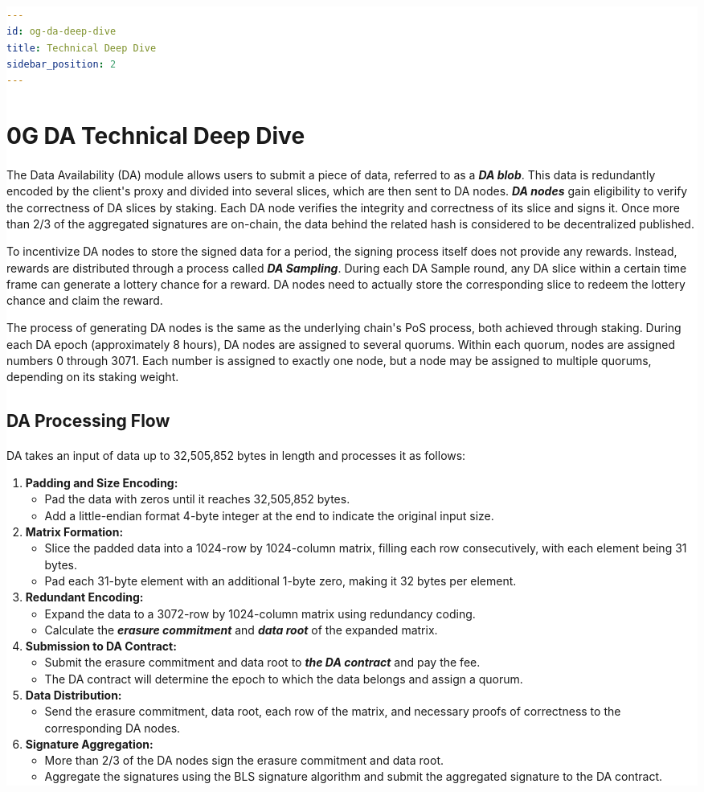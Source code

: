 ```yaml
---
id: og-da-deep-dive
title: Technical Deep Dive
sidebar_position: 2
---
```

# 0G DA Technical Deep Dive

The Data Availability (DA) module allows users to submit a piece of data, referred to as a _**DA blob**_. This data is redundantly encoded by the client's proxy and divided into several slices, which are then sent to DA nodes. _**DA nodes**_ gain eligibility to verify the correctness of DA slices by staking. Each DA node verifies the integrity and correctness of its slice and signs it. Once more than 2/3 of the aggregated signatures are on-chain, the data behind the related hash is considered to be decentralized published.

To incentivize DA nodes to store the signed data for a period, the signing process itself does not provide any rewards. Instead, rewards are distributed through a process called _**DA Sampling**_. During each DA Sample round, any DA slice within a certain time frame can generate a lottery chance for a reward. DA nodes need to actually store the corresponding slice to redeem the lottery chance and claim the reward.

The process of generating DA nodes is the same as the underlying chain's PoS process, both achieved through staking. During each DA epoch (approximately 8 hours), DA nodes are assigned to several quorums. Within each quorum, nodes are assigned numbers 0 through 3071. Each number is assigned to exactly one node, but a node may be assigned to multiple quorums, depending on its staking weight.

## DA Processing Flow

DA takes an input of data up to 32,505,852 bytes in length and processes it as follows:

1. **Padding and Size Encoding:**
   * Pad the data with zeros until it reaches 32,505,852 bytes.
   * Add a little-endian format 4-byte integer at the end to indicate the original input size.
2. **Matrix Formation:**
   * Slice the padded data into a 1024-row by 1024-column matrix, filling each row consecutively, with each element being 31 bytes.
   * Pad each 31-byte element with an additional 1-byte zero, making it 32 bytes per element.
3. **Redundant Encoding:**
   * Expand the data to a 3072-row by 1024-column matrix using redundancy coding.
   * Calculate the _**erasure commitment**_ and _**data root**_ of the expanded matrix.
4. **Submission to DA Contract:**
   * Submit the erasure commitment and data root to _**the DA contract**_ and pay the fee.
   * The DA contract will determine the epoch to which the data belongs and assign a quorum.
5. **Data Distribution:**
   * Send the erasure commitment, data root, each row of the matrix, and necessary proofs of correctness to the corresponding DA nodes.
6. **Signature Aggregation:**
   * More than 2/3 of the DA nodes sign the erasure commitment and data root.
   * Aggregate the signatures using the BLS signature algorithm and submit the aggregated signature to the DA contract.
